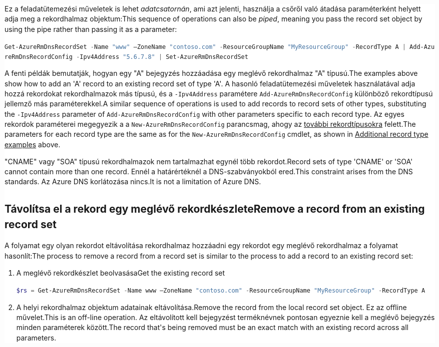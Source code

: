 <span data-ttu-id="9ea96-182">Ez a feladatütemezési műveletek is lehet *adatcsatornán*, ami azt jelenti, használja a csőről való átadása paraméterként helyett adja meg a rekordhalmaz objektum:</span><span class="sxs-lookup"><span data-stu-id="9ea96-182">This sequence of operations can also be *piped*, meaning you pass the record set object by using the pipe rather than passing it as a parameter:</span></span>

```powershell
Get-AzureRmDnsRecordSet -Name "www" –ZoneName "contoso.com" -ResourceGroupName "MyResourceGroup" -RecordType A | Add-AzureRmDnsRecordConfig -Ipv4Address "5.6.7.8" | Set-AzureRmDnsRecordSet
```

<span data-ttu-id="9ea96-183">A fenti példák bemutatják, hogyan egy "A" bejegyzés hozzáadása egy meglévő rekordhalmaz "A" típusú.</span><span class="sxs-lookup"><span data-stu-id="9ea96-183">The examples above show how to add an 'A' record to an existing record set of type 'A'.</span></span> <span data-ttu-id="9ea96-184">A hasonló feladatütemezési műveletek használatával adja hozzá rekordokat rekordhalmazok más típusú, és a `-Ipv4Address` paramétere `Add-AzureRmDnsRecordConfig` különböző rekordtípusú jellemző más paraméterekkel.</span><span class="sxs-lookup"><span data-stu-id="9ea96-184">A similar sequence of operations is used to add records to record sets of other types, substituting the `-Ipv4Address` parameter of `Add-AzureRmDnsRecordConfig` with other parameters specific to each record type.</span></span> <span data-ttu-id="9ea96-185">Az egyes rekordok paraméterei megegyezik a a `New-AzureRmDnsRecordConfig` parancsmag, ahogy az [további rekordtípusokra](#additional-record-type-examples) felett.</span><span class="sxs-lookup"><span data-stu-id="9ea96-185">The parameters for each record type are the same as for the `New-AzureRmDnsRecordConfig` cmdlet, as shown in [Additional record type examples](#additional-record-type-examples) above.</span></span>

<span data-ttu-id="9ea96-186">"CNAME" vagy "SOA" típusú rekordhalmazok nem tartalmazhat egynél több rekordot.</span><span class="sxs-lookup"><span data-stu-id="9ea96-186">Record sets of type 'CNAME' or 'SOA' cannot contain more than one record.</span></span> <span data-ttu-id="9ea96-187">Ennél a határértéknél a DNS-szabványokból ered.</span><span class="sxs-lookup"><span data-stu-id="9ea96-187">This constraint arises from the DNS standards.</span></span> <span data-ttu-id="9ea96-188">Az Azure DNS korlátozása nincs.</span><span class="sxs-lookup"><span data-stu-id="9ea96-188">It is not a limitation of Azure DNS.</span></span>

## <a name="remove-a-record-from-an-existing-record-set"></a><span data-ttu-id="9ea96-189">Távolítsa el a rekord egy meglévő rekordkészlete</span><span class="sxs-lookup"><span data-stu-id="9ea96-189">Remove a record from an existing record set</span></span>

<span data-ttu-id="9ea96-190">A folyamat egy olyan rekordot eltávolítása rekordhalmaz hozzáadni egy rekordot egy meglévő rekordhalmaz a folyamat hasonlít:</span><span class="sxs-lookup"><span data-stu-id="9ea96-190">The process to remove a record from a record set is similar to the process to add a record to an existing record set:</span></span>

1. <span data-ttu-id="9ea96-191">A meglévő rekordkészlet beolvasása</span><span class="sxs-lookup"><span data-stu-id="9ea96-191">Get the existing record set</span></span>

    ```powershell
    $rs = Get-AzureRmDnsRecordSet -Name www –ZoneName "contoso.com" -ResourceGroupName "MyResourceGroup" -RecordType A
    ```

2. <span data-ttu-id="9ea96-192">A helyi rekordhalmaz objektum adatainak eltávolítása.</span><span class="sxs-lookup"><span data-stu-id="9ea96-192">Remove the record from the local record set object.</span></span> <span data-ttu-id="9ea96-193">Ez az offline művelet.</span><span class="sxs-lookup"><span data-stu-id="9ea96-193">This is an off-line operation.</span></span> <span data-ttu-id="9ea96-194">Az eltávolított kell bejegyzést terméknévnek pontosan egyeznie kell a meglévő bejegyzés minden paraméterek között.</span><span class="sxs-lookup"><span data-stu-id="9ea96-194">The record that's being removed must be an exact match with an existing record across all parameters.</span></span>
